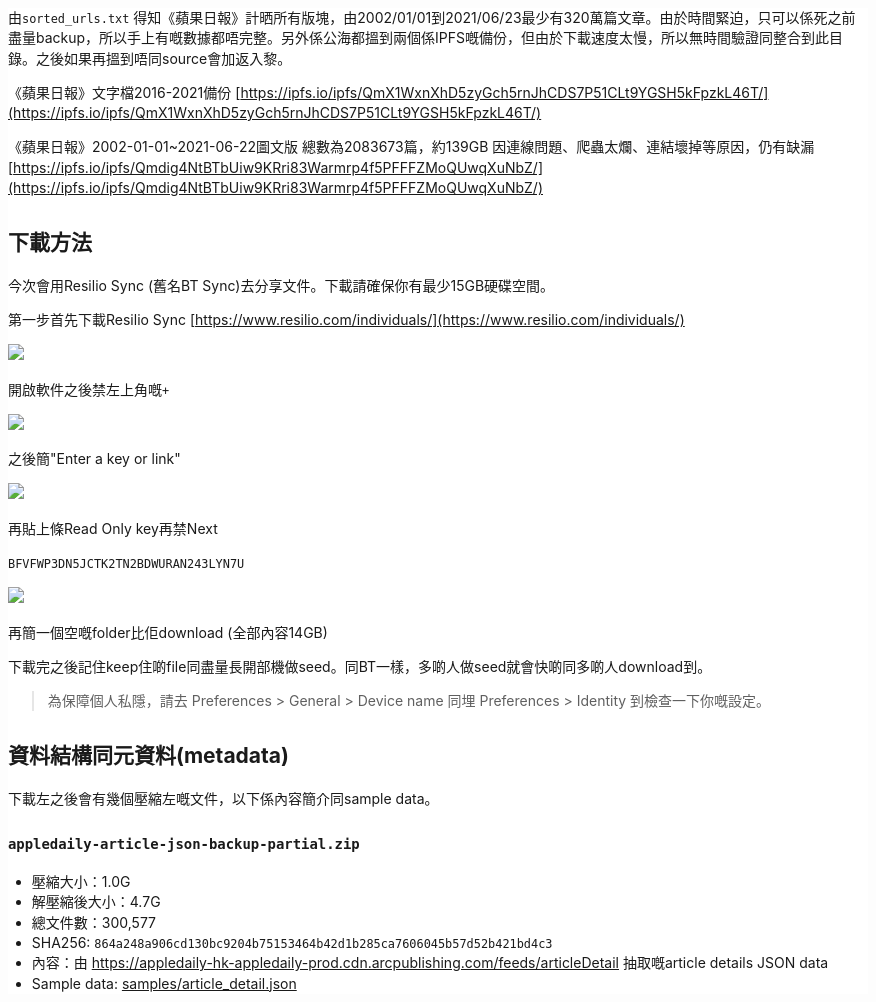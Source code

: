由`sorted_urls.txt` 得知《蘋果日報》計晒所有版塊，由2002/01/01到2021/06/23最少有320萬篇文章。由於時間緊迫，只可以係死之前盡量backup，所以手上有嘅數據都唔完整。另外係公海都搵到兩個係IPFS嘅備份，但由於下載速度太慢，所以無時間驗證同整合到此目錄。之後如果再搵到唔同source會加返入黎。

《蘋果日報》文字檔2016-2021備份
[https://ipfs.io/ipfs/QmX1WxnXhD5zyGch5rnJhCDS7P51CLt9YGSH5kFpzkL46T/](https://ipfs.io/ipfs/QmX1WxnXhD5zyGch5rnJhCDS7P51CLt9YGSH5kFpzkL46T/)

《蘋果日報》2002-01-01~2021-06-22圖文版
總數為2083673篇，約139GB
因連線問題、爬蟲太爛、連結壞掉等原因，仍有缺漏
[https://ipfs.io/ipfs/Qmdig4NtBTbUiw9KRri83Warmrp4f5PFFFZMoQUwqXuNbZ/](https://ipfs.io/ipfs/Qmdig4NtBTbUiw9KRri83Warmrp4f5PFFFZMoQUwqXuNbZ/)

## 下載方法

今次會用Resilio Sync (舊名BT Sync)去分享文件。下載請確保你有最少15GB硬碟空間。

第一步首先下載Resilio Sync [https://www.resilio.com/individuals/](https://www.resilio.com/individuals/)

<p align="left">
  <img src="screenshot/001.png" style="width: 50%"/>
</p>

開啟軟件之後禁左上角嘅`+`

<p align="left">
  <img src="screenshot/002.png" style="width: 50%"/>
</p>

之後簡"Enter a key or link"

<p align="left">
  <img src="screenshot/003.png" style="width: 50%"/>
</p>

再貼上條Read Only key再禁Next

`BFVFWP3DN5JCTK2TN2BDWURAN243LYN7U`
<p align="left">
  <img src="screenshot/004.png" style="width: 50%"/>
</p>

再簡一個空嘅folder比佢download (全部內容14GB)

下載完之後記住keep住啲file同盡量長開部機做seed。同BT一樣，多啲人做seed就會快啲同多啲人download到。

> 為保障個人私隱，請去 Preferences > General > Device name 同埋 Preferences > Identity 到檢查一下你嘅設定。

## 資料結構同元資料(metadata)

下載左之後會有幾個壓縮左嘅文件，以下係內容簡介同sample data。

### `appledaily-article-json-backup-partial.zip`
- 壓縮大小：1.0G
- 解壓縮後大小：4.7G
- 總文件數：300,577
- SHA256: `864a248a906cd130bc9204b75153464b42d1b285ca7606045b57d52b421bd4c3`
- 內容：由 https://appledaily-hk-appledaily-prod.cdn.arcpublishing.com/feeds/articleDetail 抽取嘅article details JSON data
- Sample data: [samples/article_detail.json](samples/article_detail.json)
